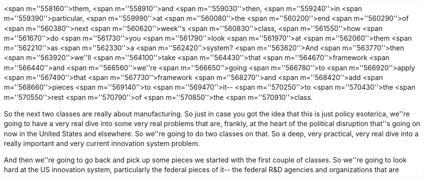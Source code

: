   <span m=''558160''>them,</span> <span m=''558910''>and</span> <span m=''559030''>then,</span>
  <span m=''559240''>in</span> <span m=''559390''>particular,</span> <span m=''559990''>at</span>
  <span m=''560080''>the</span> <span m=''560200''>end</span> <span m=''560290''>of</span>
  <span m=''560380''>next</span> <span m=''560620''>week''s</span> <span m=''560830''>class,</span>
  <span m=''561550''>how</span> <span m=''561670''>do</span> <span m=''561730''>you</span>
  <span m=''561790''>look</span> <span m=''561970''>at</span> <span m=''562060''>them</span>
  <span m=''562210''>as</span> <span m=''562330''>a</span> <span m=''562420''>system?</span>
  <span m=''563620''>And</span> <span m=''563770''>then</span> <span m=''563920''>we''ll</span>
  <span m=''564100''>take</span> <span m=''564430''>that</span> <span m=''564670''>framework</span>
  <span m=''566440''>and</span> <span m=''566560''>we''re</span> <span m=''566650''>going</span>
  <span m=''566780''>to</span> <span m=''566920''>apply</span> <span m=''567490''>that</span>
  <span m=''567730''>framework</span> <span m=''568270''>and</span> <span m=''568420''>add</span>
  <span m=''568660''>pieces</span> <span m=''569140''>to</span> <span m=''569470''>it--</span>
  <span m=''570250''>to</span> <span m=''570430''>the</span> <span m=''570550''>rest</span>
  <span m=''570790''>of</span> <span m=''570850''>the</span> <span m=''570910''>class.</span>
  </p><p><span m=''571640''>So</span> <span m=''572980''>the</span> <span m=''573100''>next</span>
  <span m=''573460''>two</span> <span m=''573700''>classes</span> <span m=''575290''>are</span>
  <span m=''575410''>really</span> <span m=''575800''>about</span> <span m=''576040''>manufacturing.</span>
  <span m=''576820''>So</span> <span m=''577210''>just</span> <span m=''577510''>in</span>
  <span m=''577600''>case</span> <span m=''577960''>you</span> <span m=''578800''>got</span>
  <span m=''579010''>the</span> <span m=''579130''>idea</span> <span m=''579490''>that</span>
  <span m=''579640''>this</span> <span m=''579850''>is</span> <span m=''580000''>just</span>
  <span m=''580810''>policy</span> <span m=''581320''>esoterica,</span> <span m=''582760''>we''re</span>
  <span m=''582860''>going</span> <span m=''582940''>to</span> <span m=''583030''>have</span>
  <span m=''583120''>a</span> <span m=''583180''>very</span> <span m=''583570''>real</span>
  <span m=''583930''>dive</span> <span m=''584620''>into</span> <span m=''584890''>some</span>
  <span m=''585100''>very</span> <span m=''585610''>real</span> <span m=''586090''>problems</span>
  <span m=''587320''>that</span> <span m=''587530''>are,</span> <span m=''588040''>frankly,</span>
  <span m=''588590''>at</span> <span m=''588670''>the</span> <span m=''588790''>heart</span>
  <span m=''590290''>of</span> <span m=''590410''>the</span> <span m=''590500''>political</span>
  <span m=''590860''>disruption</span> <span m=''591310''>that''s</span> <span m=''591460''>going</span>
  <span m=''591700''>on</span> <span m=''591880''>now</span> <span m=''592060''>in</span>
  <span m=''592120''>the</span> <span m=''592180''>United</span> <span m=''592450''>States</span>
  <span m=''592810''>and</span> <span m=''593140''>elsewhere.</span> <span m=''594740''>So</span>
  <span m=''594750''>we''re</span> <span m=''594840''>going</span> <span m=''594910''>to</span>
  <span m=''595000''>do</span> <span m=''595120''>two</span> <span m=''595390''>classes</span>
  <span m=''595900''>on</span> <span m=''596020''>that.</span> <span m=''597070''>So</span>
  <span m=''597310''>a</span> <span m=''597400''>deep,</span> <span m=''598270''>very</span>
  <span m=''598660''>practical,</span> <span m=''599360''>very</span> <span m=''599590''>real</span>
  <span m=''599890''>dive</span> <span m=''601150''>into</span> <span m=''601480''>a</span>
  <span m=''601930''>really</span> <span m=''602230''>important</span> <span m=''603130''>and</span>
  <span m=''603250''>very</span> <span m=''603490''>current</span> <span m=''603910''>innovation</span>
  <span m=''605200''>system</span> <span m=''605590''>problem.</span> </p><p><span
  m=''607570''>And</span> <span m=''607750''>then</span> <span m=''609340''>we''re</span>
  <span m=''609460''>going</span> <span m=''609530''>to</span> <span m=''610630''>go</span>
  <span m=''610870''>back</span> <span m=''611710''>and</span> <span m=''611890''>pick</span>
  <span m=''612250''>up</span> <span m=''614200''>some</span> <span m=''614410''>pieces</span>
  <span m=''614800''>we</span> <span m=''614920''>started</span> <span m=''615280''>with</span>
  <span m=''615670''>the</span> <span m=''615760''>first</span> <span m=''616000''>couple</span>
  <span m=''616210''>of</span> <span m=''616270''>classes.</span> <span m=''618200''>So</span>
  <span m=''618730''>we''re</span> <span m=''618850''>going</span> <span m=''618940''>to</span>
  <span m=''619060''>look</span> <span m=''619420''>hard</span> <span m=''620320''>at</span>
  <span m=''620560''>the</span> <span m=''622690''>US</span> <span m=''623830''>innovation</span>
  <span m=''624370''>system,</span> <span m=''624890''>particularly</span> <span m=''625840''>the</span>
  <span m=''625960''>federal</span> <span m=''626410''>pieces</span> <span m=''626830''>of
  it--</span> <span m=''627930''>the</span> <span m=''628030''>federal</span> <span
  m=''628330''>R&amp;D</span> <span m=''628750''>agencies</span> <span m=''629380''>and</span>
  <span m=''629470''>organizations</span> <span m=''630220''>that</span> <span m=''630310''>are</span>